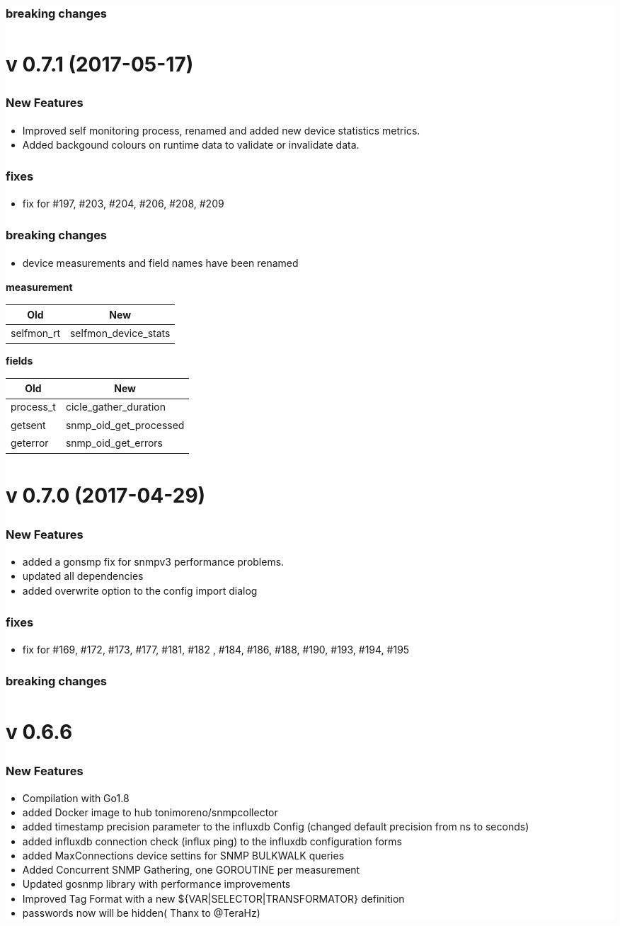 ### breaking changes


# v 0.7.1 (2017-05-17)
### New Features
* Improved self monitoring process, renamed and added new device statistics metrics.
* Added backgound colours on runtime data to validate or invalidate data.

### fixes
* fix for #197, #203, #204, #206, #208, #209

### breaking changes
* device measurements and field names have been renamed

__measurement__

Old| New
---|-------
selfmon_rt | selfmon_device_stats

__fields__

Old | New
----|----
process_t | cicle_gather_duration
getsent | snmp_oid_get_processed
geterror | snmp_oid_get_errors

# v 0.7.0 (2017-04-29)
### New Features
* added a gonsmp fix for snmpv3 performance problems.
* updated all dependencies
* added overwrite option to the config import dialog

### fixes
* fix for #169, #172, #173, #177, #181, #182 , #184, #186, #188, #190, #193, #194, #195

### breaking changes

# v 0.6.6
### New Features
* Compilation with Go1.8
* added Docker image to hub tonimoreno/snmpcollector
* added timestamp precision parameter to the influxdb Config (changed default precision from ns to seconds)
* added influxdb connection check (influx ping) to the influxdb configuration forms
* added MaxConnections device settins for SNMP BULKWALK queries
* Added Concurrent SNMP Gathering, one GOROUTINE per measurement
* Updated gosnmp library with performance improvements
* Improved Tag Format with a new ${VAR|SELECTOR|TRANSFORMATOR} definition
* passwords now will be hidden( Thanx to @TeraHz)
